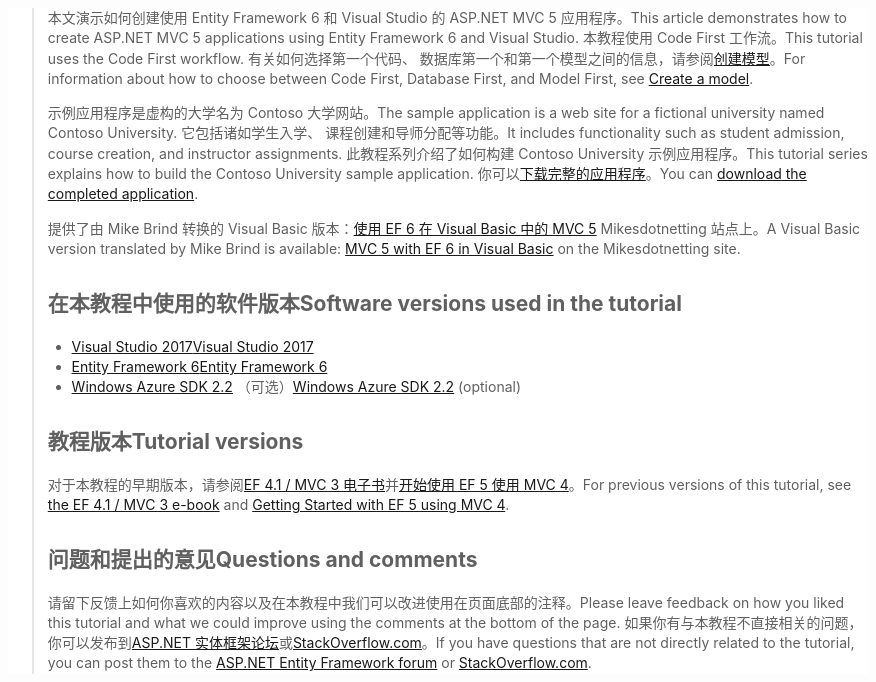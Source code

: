 > <span data-ttu-id="5b5c3-115">本文演示如何创建使用 Entity Framework 6 和 Visual Studio 的 ASP.NET MVC 5 应用程序。</span><span class="sxs-lookup"><span data-stu-id="5b5c3-115">This article demonstrates how to create ASP.NET MVC 5 applications using Entity Framework 6 and Visual Studio.</span></span> <span data-ttu-id="5b5c3-116">本教程使用 Code First 工作流。</span><span class="sxs-lookup"><span data-stu-id="5b5c3-116">This tutorial uses the Code First workflow.</span></span> <span data-ttu-id="5b5c3-117">有关如何选择第一个代码、 数据库第一个和第一个模型之间的信息，请参阅[创建模型](/ef/ef6/modeling/)。</span><span class="sxs-lookup"><span data-stu-id="5b5c3-117">For information about how to choose between Code First, Database First, and Model First, see [Create a model](/ef/ef6/modeling/).</span></span>
>
> <span data-ttu-id="5b5c3-118">示例应用程序是虚构的大学名为 Contoso 大学网站。</span><span class="sxs-lookup"><span data-stu-id="5b5c3-118">The sample application is a web site for a fictional university named Contoso University.</span></span> <span data-ttu-id="5b5c3-119">它包括诸如学生入学、 课程创建和导师分配等功能。</span><span class="sxs-lookup"><span data-stu-id="5b5c3-119">It includes functionality such as student admission, course creation, and instructor assignments.</span></span> <span data-ttu-id="5b5c3-120">此教程系列介绍了如何构建 Contoso University 示例应用程序。</span><span class="sxs-lookup"><span data-stu-id="5b5c3-120">This tutorial series explains how to build the Contoso University sample application.</span></span> <span data-ttu-id="5b5c3-121">你可以[下载完整的应用程序](https://code.msdn.microsoft.com/ASPNET-MVC-Application-b01a9fe8)。</span><span class="sxs-lookup"><span data-stu-id="5b5c3-121">You can [download the completed application](https://code.msdn.microsoft.com/ASPNET-MVC-Application-b01a9fe8).</span></span>
>
> <span data-ttu-id="5b5c3-122">提供了由 Mike Brind 转换的 Visual Basic 版本：[使用 EF 6 在 Visual Basic 中的 MVC 5](http://www.mikesdotnetting.com/Article/241/MVC-5-with-EF-6-in-Visual-Basic-Creating-an-Entity-Framework-Data-Model) Mikesdotnetting 站点上。</span><span class="sxs-lookup"><span data-stu-id="5b5c3-122">A Visual Basic version translated by Mike Brind is available: [MVC 5 with EF 6 in Visual Basic](http://www.mikesdotnetting.com/Article/241/MVC-5-with-EF-6-in-Visual-Basic-Creating-an-Entity-Framework-Data-Model) on the Mikesdotnetting site.</span></span>
>
> ## <a name="software-versions-used-in-the-tutorial"></a><span data-ttu-id="5b5c3-123">在本教程中使用的软件版本</span><span class="sxs-lookup"><span data-stu-id="5b5c3-123">Software versions used in the tutorial</span></span>
>
> - [<span data-ttu-id="5b5c3-124">Visual Studio 2017</span><span class="sxs-lookup"><span data-stu-id="5b5c3-124">Visual Studio 2017</span></span>](https://visualstudio.microsoft.com/downloads/?utm_medium=microsoft&utm_source=docs.microsoft.com&utm_campaign=button+cta&utm_content=download+vs2017)
> - [<span data-ttu-id="5b5c3-125">Entity Framework 6</span><span class="sxs-lookup"><span data-stu-id="5b5c3-125">Entity Framework 6</span></span>](https://www.nuget.org/packages/EntityFramework)
> - <span data-ttu-id="5b5c3-126">[Windows Azure SDK 2.2](https://go.microsoft.com/fwlink/p/?linkid=323510) （可选）</span><span class="sxs-lookup"><span data-stu-id="5b5c3-126">[Windows Azure SDK 2.2](https://go.microsoft.com/fwlink/p/?linkid=323510) (optional)</span></span>
>
> ## <a name="tutorial-versions"></a><span data-ttu-id="5b5c3-127">教程版本</span><span class="sxs-lookup"><span data-stu-id="5b5c3-127">Tutorial versions</span></span>
>
> <span data-ttu-id="5b5c3-128">对于本教程的早期版本，请参阅[EF 4.1 / MVC 3 电子书](https://social.technet.microsoft.com/wiki/contents/articles/11608.e-book-gallery-for-microsoft-technologies.aspx#GettingStartedwiththeEntityFramework4.1usingASP.NETMVC)并[开始使用 EF 5 使用 MVC 4](../../older-versions/getting-started-with-ef-5-using-mvc-4/creating-an-entity-framework-data-model-for-an-asp-net-mvc-application.md)。</span><span class="sxs-lookup"><span data-stu-id="5b5c3-128">For previous versions of this tutorial, see [the EF 4.1 / MVC 3 e-book](https://social.technet.microsoft.com/wiki/contents/articles/11608.e-book-gallery-for-microsoft-technologies.aspx#GettingStartedwiththeEntityFramework4.1usingASP.NETMVC) and [Getting Started with EF 5 using MVC 4](../../older-versions/getting-started-with-ef-5-using-mvc-4/creating-an-entity-framework-data-model-for-an-asp-net-mvc-application.md).</span></span>
>
> ## <a name="questions-and-comments"></a><span data-ttu-id="5b5c3-129">问题和提出的意见</span><span class="sxs-lookup"><span data-stu-id="5b5c3-129">Questions and comments</span></span>
>
> <span data-ttu-id="5b5c3-130">请留下反馈上如何你喜欢的内容以及在本教程中我们可以改进使用在页面底部的注释。</span><span class="sxs-lookup"><span data-stu-id="5b5c3-130">Please leave feedback on how you liked this tutorial and what we could improve using the comments at the bottom of the page.</span></span> <span data-ttu-id="5b5c3-131">如果你有与本教程不直接相关的问题，你可以发布到[ASP.NET 实体框架论坛](https://forums.asp.net/1227.aspx)或[StackOverflow.com](http://stackoverflow.com/)。</span><span class="sxs-lookup"><span data-stu-id="5b5c3-131">If you have questions that are not directly related to the tutorial, you can post them to the [ASP.NET Entity Framework forum](https://forums.asp.net/1227.aspx) or [StackOverflow.com](http://stackoverflow.com/).</span></span>